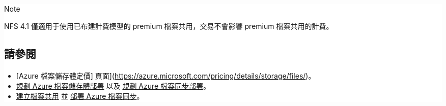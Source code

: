 > [!Note]  
> NFS 4.1 僅適用于使用已布建計費模型的 premium 檔案共用，交易不會影響 premium 檔案共用的計費。

## <a name="see-also"></a>請參閱
- [Azure 檔案儲存體定價] 頁面](https://azure.microsoft.com/pricing/details/storage/files/)。
- [規劃 Azure 檔案儲存體部署](./storage-files-planning.md) 以及 [規劃 Azure 檔案同步部署](./storage-sync-files-planning.md)。
- [建立檔案共用](./storage-how-to-create-file-share.md) 並 [部署 Azure 檔案同步](./storage-sync-files-deployment-guide.md)。